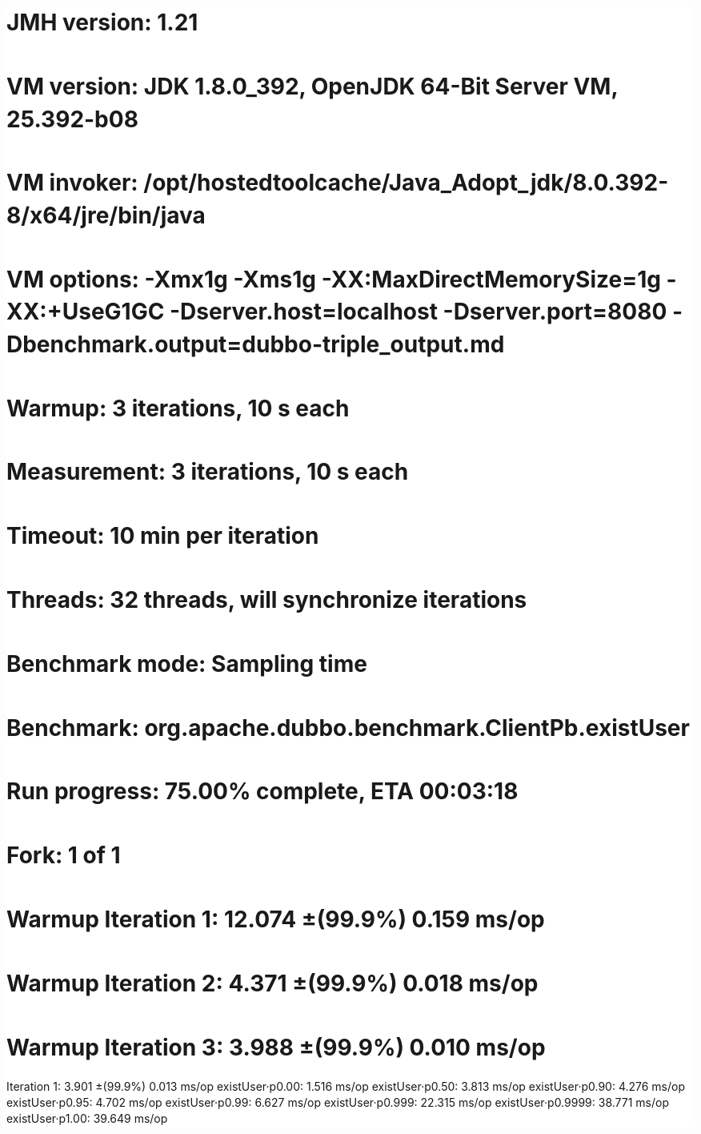 
# JMH version: 1.21
# VM version: JDK 1.8.0_392, OpenJDK 64-Bit Server VM, 25.392-b08
# VM invoker: /opt/hostedtoolcache/Java_Adopt_jdk/8.0.392-8/x64/jre/bin/java
# VM options: -Xmx1g -Xms1g -XX:MaxDirectMemorySize=1g -XX:+UseG1GC -Dserver.host=localhost -Dserver.port=8080 -Dbenchmark.output=dubbo-triple_output.md
# Warmup: 3 iterations, 10 s each
# Measurement: 3 iterations, 10 s each
# Timeout: 10 min per iteration
# Threads: 32 threads, will synchronize iterations
# Benchmark mode: Sampling time
# Benchmark: org.apache.dubbo.benchmark.ClientPb.existUser

# Run progress: 75.00% complete, ETA 00:03:18
# Fork: 1 of 1
# Warmup Iteration   1: 12.074 ±(99.9%) 0.159 ms/op
# Warmup Iteration   2: 4.371 ±(99.9%) 0.018 ms/op
# Warmup Iteration   3: 3.988 ±(99.9%) 0.010 ms/op
Iteration   1: 3.901 ±(99.9%) 0.013 ms/op
                 existUser·p0.00:   1.516 ms/op
                 existUser·p0.50:   3.813 ms/op
                 existUser·p0.90:   4.276 ms/op
                 existUser·p0.95:   4.702 ms/op
                 existUser·p0.99:   6.627 ms/op
                 existUser·p0.999:  22.315 ms/op
                 existUser·p0.9999: 38.771 ms/op
                 existUser·p1.00:   39.649 ms/op
